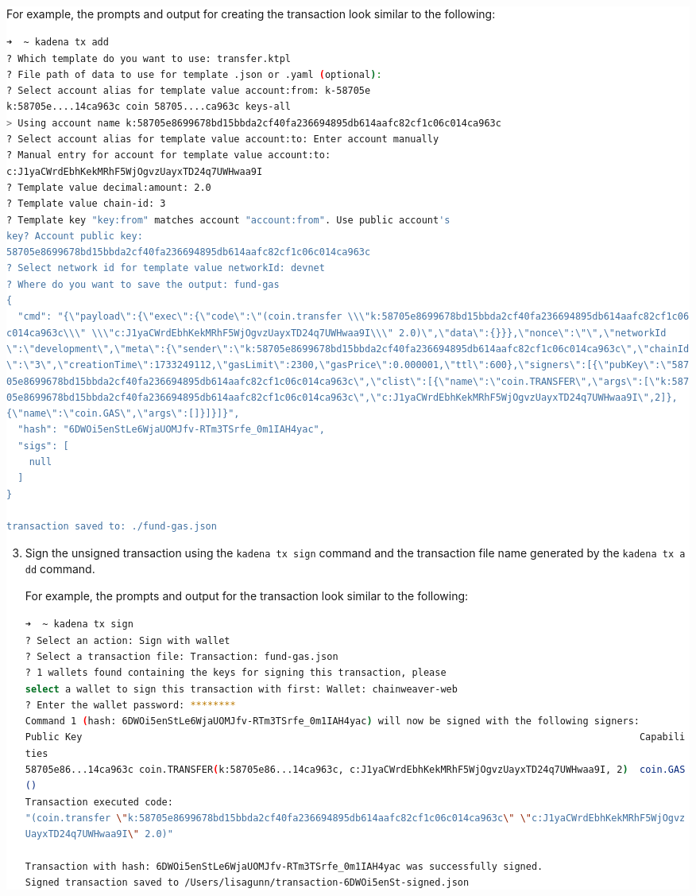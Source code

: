    For example, the prompts and output for creating the transaction look similar to the following:
   
   ```bash
   ➜  ~ kadena tx add
   ? Which template do you want to use: transfer.ktpl
   ? File path of data to use for template .json or .yaml (optional):
   ? Select account alias for template value account:from: k-58705e        
   k:58705e....14ca963c coin 58705....ca963c keys-all
   > Using account name k:58705e8699678bd15bbda2cf40fa236694895db614aafc82cf1c06c014ca963c
   ? Select account alias for template value account:to: Enter account manually
   ? Manual entry for account for template value account:to:
   c:J1yaCWrdEbhKekMRhF5WjOgvzUayxTD24q7UWHwaa9I
   ? Template value decimal:amount: 2.0
   ? Template value chain-id: 3
   ? Template key "key:from" matches account "account:from". Use public account's 
   key? Account public key: 
   58705e8699678bd15bbda2cf40fa236694895db614aafc82cf1c06c014ca963c
   ? Select network id for template value networkId: devnet
   ? Where do you want to save the output: fund-gas
   {
     "cmd": "{\"payload\":{\"exec\":{\"code\":\"(coin.transfer \\\"k:58705e8699678bd15bbda2cf40fa236694895db614aafc82cf1c06c014ca963c\\\" \\\"c:J1yaCWrdEbhKekMRhF5WjOgvzUayxTD24q7UWHwaa9I\\\" 2.0)\",\"data\":{}}},\"nonce\":\"\",\"networkId\":\"development\",\"meta\":{\"sender\":\"k:58705e8699678bd15bbda2cf40fa236694895db614aafc82cf1c06c014ca963c\",\"chainId\":\"3\",\"creationTime\":1733249112,\"gasLimit\":2300,\"gasPrice\":0.000001,\"ttl\":600},\"signers\":[{\"pubKey\":\"58705e8699678bd15bbda2cf40fa236694895db614aafc82cf1c06c014ca963c\",\"clist\":[{\"name\":\"coin.TRANSFER\",\"args\":[\"k:58705e8699678bd15bbda2cf40fa236694895db614aafc82cf1c06c014ca963c\",\"c:J1yaCWrdEbhKekMRhF5WjOgvzUayxTD24q7UWHwaa9I\",2]},{\"name\":\"coin.GAS\",\"args\":[]}]}]}",
     "hash": "6DWOi5enStLe6WjaUOMJfv-RTm3TSrfe_0m1IAH4yac",
     "sigs": [
       null
     ]
   }
   
   transaction saved to: ./fund-gas.json
   ```

3. Sign the unsigned transaction using the `kadena tx sign` command and the transaction file name generated by the `kadena tx add` command.
   
   For example, the prompts and output for the transaction look similar to the following:

   ```bash
   ➜  ~ kadena tx sign
   ? Select an action: Sign with wallet
   ? Select a transaction file: Transaction: fund-gas.json
   ? 1 wallets found containing the keys for signing this transaction, please 
   select a wallet to sign this transaction with first: Wallet: chainweaver-web
   ? Enter the wallet password: ********
   Command 1 (hash: 6DWOi5enStLe6WjaUOMJfv-RTm3TSrfe_0m1IAH4yac) will now be signed with the following signers:
   Public Key                                                                                                  Capabilities
   58705e86...14ca963c coin.TRANSFER(k:58705e86...14ca963c, c:J1yaCWrdEbhKekMRhF5WjOgvzUayxTD24q7UWHwaa9I, 2)  coin.GAS()
   Transaction executed code: 
   "(coin.transfer \"k:58705e8699678bd15bbda2cf40fa236694895db614aafc82cf1c06c014ca963c\" \"c:J1yaCWrdEbhKekMRhF5WjOgvzUayxTD24q7UWHwaa9I\" 2.0)"

   Transaction with hash: 6DWOi5enStLe6WjaUOMJfv-RTm3TSrfe_0m1IAH4yac was successfully signed.
   Signed transaction saved to /Users/lisagunn/transaction-6DWOi5enSt-signed.json
   ```
